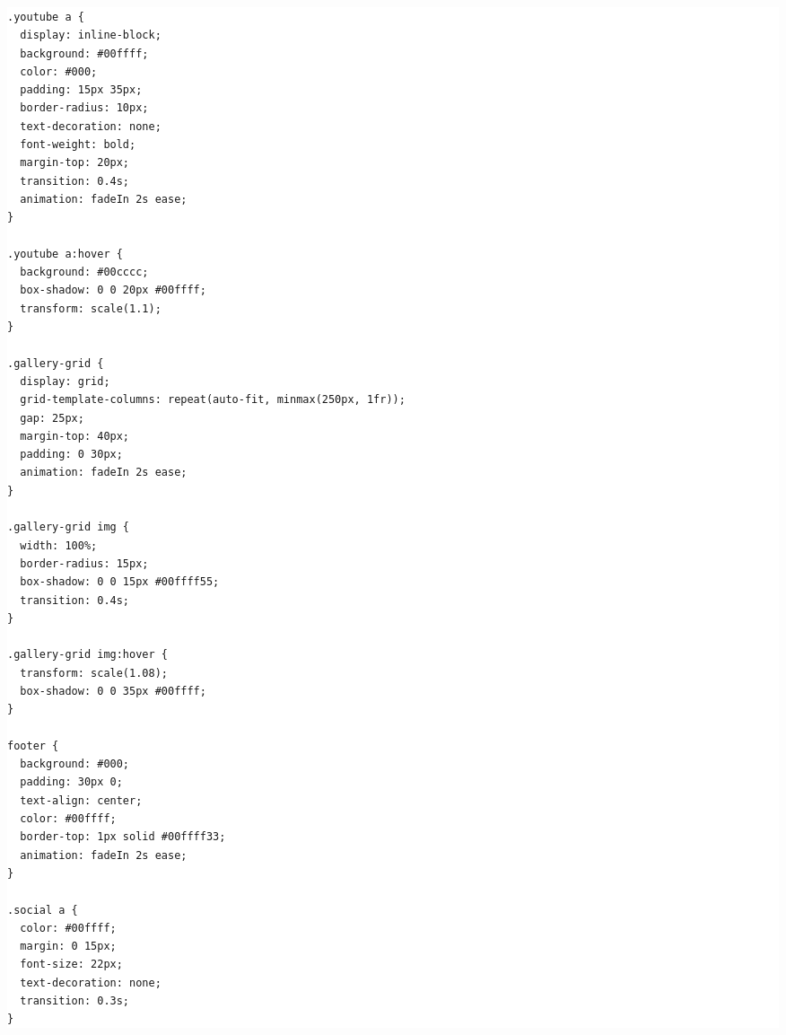     .youtube a {
      display: inline-block;
      background: #00ffff;
      color: #000;
      padding: 15px 35px;
      border-radius: 10px;
      text-decoration: none;
      font-weight: bold;
      margin-top: 20px;
      transition: 0.4s;
      animation: fadeIn 2s ease;
    }

    .youtube a:hover {
      background: #00cccc;
      box-shadow: 0 0 20px #00ffff;
      transform: scale(1.1);
    }

    .gallery-grid {
      display: grid;
      grid-template-columns: repeat(auto-fit, minmax(250px, 1fr));
      gap: 25px;
      margin-top: 40px;
      padding: 0 30px;
      animation: fadeIn 2s ease;
    }

    .gallery-grid img {
      width: 100%;
      border-radius: 15px;
      box-shadow: 0 0 15px #00ffff55;
      transition: 0.4s;
    }

    .gallery-grid img:hover {
      transform: scale(1.08);
      box-shadow: 0 0 35px #00ffff;
    }

    footer {
      background: #000;
      padding: 30px 0;
      text-align: center;
      color: #00ffff;
      border-top: 1px solid #00ffff33;
      animation: fadeIn 2s ease;
    }

    .social a {
      color: #00ffff;
      margin: 0 15px;
      font-size: 22px;
      text-decoration: none;
      transition: 0.3s;
    }
